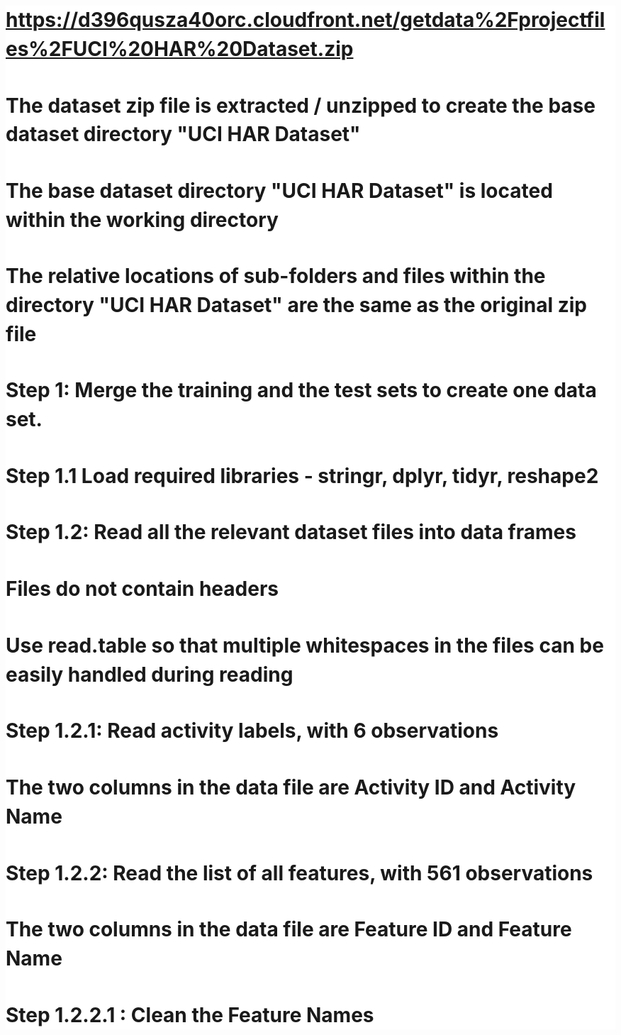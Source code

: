 # https://d396qusza40orc.cloudfront.net/getdata%2Fprojectfiles%2FUCI%20HAR%20Dataset.zip
# The dataset zip file is extracted / unzipped to create the base dataset directory "UCI HAR Dataset"
# The base dataset directory "UCI HAR Dataset" is located within the working directory
# The relative locations of sub-folders and files within the directory "UCI HAR Dataset" are the same as the original zip file


# Step 1: Merge the training and the test sets to create one data set.

# Step 1.1 Load required libraries - stringr, dplyr, tidyr, reshape2

# Step 1.2: Read all the relevant dataset files into data frames
# Files do not contain headers
# Use read.table so that multiple whitespaces in the files can be easily handled during reading

# Step 1.2.1: Read activity labels, with 6 observations
# The two columns in the data file are Activity ID and Activity Name

# Step 1.2.2: Read the list of all features, with 561 observations
# The two columns in the data file are Feature ID and Feature Name

# Step 1.2.2.1 : Clean the Feature Names
